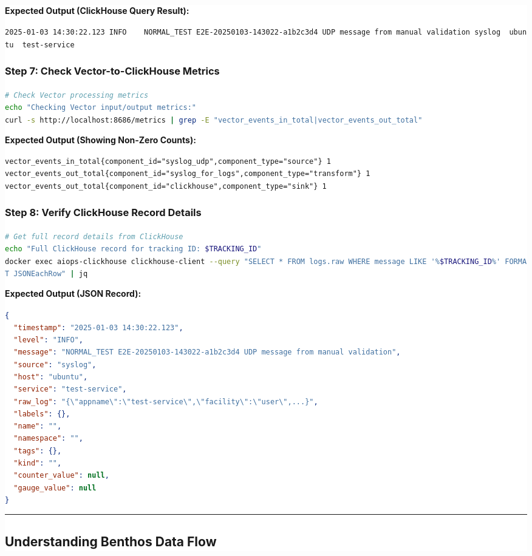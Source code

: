 **Expected Output (ClickHouse Query Result):**
```
2025-01-03 14:30:22.123	INFO	NORMAL_TEST E2E-20250103-143022-a1b2c3d4 UDP message from manual validation	syslog	ubuntu	test-service
```

### Step 7: Check Vector-to-ClickHouse Metrics

```bash
# Check Vector processing metrics
echo "Checking Vector input/output metrics:"
curl -s http://localhost:8686/metrics | grep -E "vector_events_in_total|vector_events_out_total"
```

**Expected Output (Showing Non-Zero Counts):**
```
vector_events_in_total{component_id="syslog_udp",component_type="source"} 1
vector_events_out_total{component_id="syslog_for_logs",component_type="transform"} 1  
vector_events_out_total{component_id="clickhouse",component_type="sink"} 1
```

### Step 8: Verify ClickHouse Record Details

```bash
# Get full record details from ClickHouse
echo "Full ClickHouse record for tracking ID: $TRACKING_ID"
docker exec aiops-clickhouse clickhouse-client --query "SELECT * FROM logs.raw WHERE message LIKE '%$TRACKING_ID%' FORMAT JSONEachRow" | jq
```

**Expected Output (JSON Record):**
```json
{
  "timestamp": "2025-01-03 14:30:22.123",
  "level": "INFO",
  "message": "NORMAL_TEST E2E-20250103-143022-a1b2c3d4 UDP message from manual validation",
  "source": "syslog",
  "host": "ubuntu",
  "service": "test-service",
  "raw_log": "{\"appname\":\"test-service\",\"facility\":\"user\",...}",
  "labels": {},
  "name": "",
  "namespace": "",
  "tags": {},
  "kind": "",
  "counter_value": null,
  "gauge_value": null
}
```

---

## Understanding Benthos Data Flow
